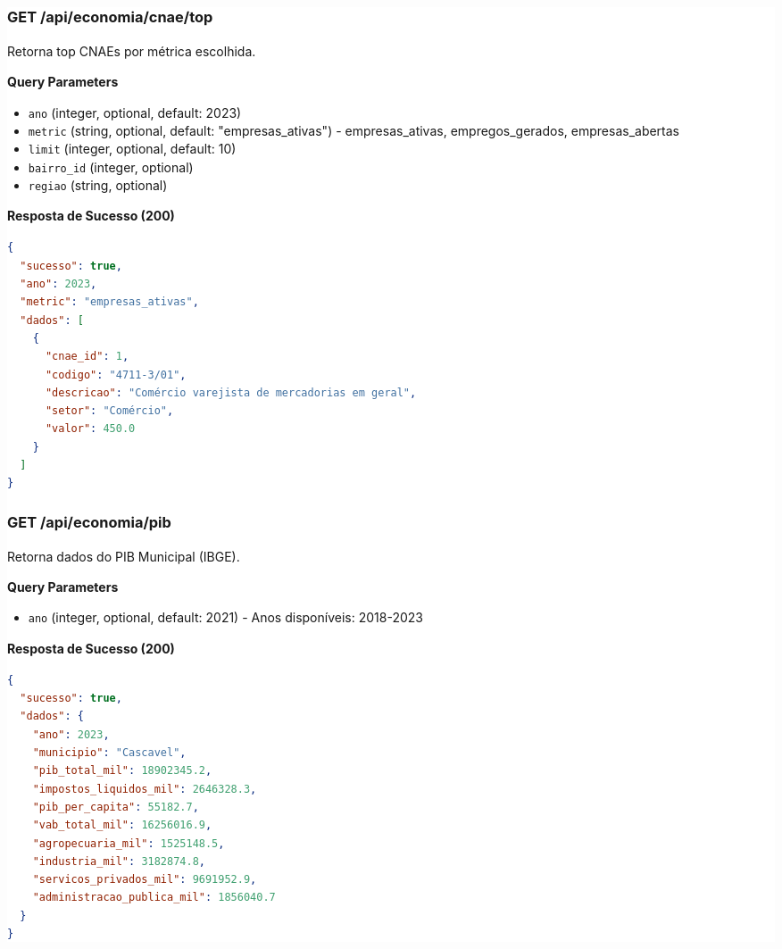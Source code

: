 ### GET /api/economia/cnae/top

Retorna top CNAEs por métrica escolhida.

**Query Parameters**
- `ano` (integer, optional, default: 2023)
- `metric` (string, optional, default: "empresas_ativas") - empresas_ativas, empregos_gerados, empresas_abertas
- `limit` (integer, optional, default: 10)
- `bairro_id` (integer, optional)
- `regiao` (string, optional)

**Resposta de Sucesso (200)**
```json
{
  "sucesso": true,
  "ano": 2023,
  "metric": "empresas_ativas",
  "dados": [
    {
      "cnae_id": 1,
      "codigo": "4711-3/01",
      "descricao": "Comércio varejista de mercadorias em geral",
      "setor": "Comércio",
      "valor": 450.0
    }
  ]
}
```

### GET /api/economia/pib

Retorna dados do PIB Municipal (IBGE).

**Query Parameters**
- `ano` (integer, optional, default: 2021) - Anos disponíveis: 2018-2023

**Resposta de Sucesso (200)**
```json
{
  "sucesso": true,
  "dados": {
    "ano": 2023,
    "municipio": "Cascavel",
    "pib_total_mil": 18902345.2,
    "impostos_liquidos_mil": 2646328.3,
    "pib_per_capita": 55182.7,
    "vab_total_mil": 16256016.9,
    "agropecuaria_mil": 1525148.5,
    "industria_mil": 3182874.8,
    "servicos_privados_mil": 9691952.9,
    "administracao_publica_mil": 1856040.7
  }
}
```
